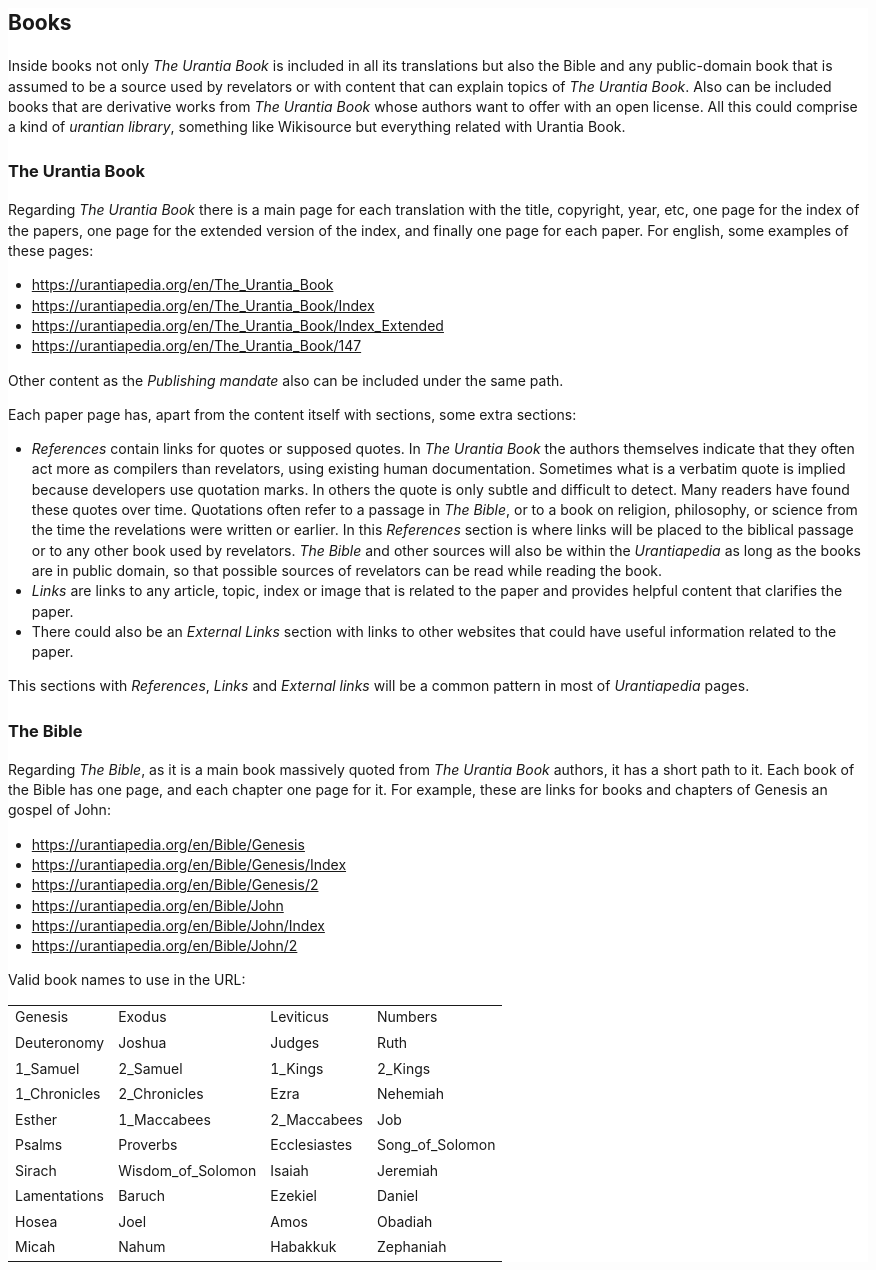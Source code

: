 
## Books

Inside books not only *The Urantia Book* is included in all its translations but also the Bible and any public-domain book that is assumed to be a source used by revelators or with content that can explain topics of *The Urantia Book*. Also can be included books that are derivative works from *The Urantia Book* whose authors want to offer with an open license. All this could comprise a kind of *urantian library*, something like Wikisource but everything related with Urantia Book.

### The Urantia Book

Regarding *The Urantia Book* there is a main page for each translation with the title, copyright, year, etc, one page for the index of the papers, one page for the extended version of the index, and finally one page for each paper. For english, some examples of these pages:
- https://urantiapedia.org/en/The_Urantia_Book
- https://urantiapedia.org/en/The_Urantia_Book/Index
- https://urantiapedia.org/en/The_Urantia_Book/Index_Extended
- https://urantiapedia.org/en/The_Urantia_Book/147

Other content as the *Publishing mandate* also can be included under the same path.

Each paper page has, apart from the content itself with sections, some extra sections:
- *References* contain links for quotes or supposed quotes. In *The Urantia Book* the authors themselves indicate that they often act more as compilers than revelators, using existing human documentation. Sometimes what is a verbatim quote is implied because developers use quotation marks. In others the quote is only subtle and difficult to detect. Many readers have found these quotes over time. Quotations often refer to a passage in *The Bible*, or to a book on religion, philosophy, or science from the time the revelations were written or earlier. In this *References* section is where links will be placed to the biblical passage or to any other book used by revelators. *The Bible* and other sources will also be within the *Urantiapedia* as long as the books are in public domain, so that possible sources of revelators can be read while reading the book.
- *Links* are links to any article, topic, index or image that is related to the paper and provides helpful content that clarifies the paper.
- There could also be an *External Links* section with links to other websites that could have useful information related to the paper.

This sections with *References*, *Links* and *External links* will be a common pattern in most of *Urantiapedia* pages.

### The Bible

Regarding *The Bible*, as it is a main book massively quoted from *The Urantia Book* authors, it has a short path to it. Each book of the Bible has one page, and each chapter one page for it. For example, these are links for books and chapters of Genesis an gospel of John:
- https://urantiapedia.org/en/Bible/Genesis
- https://urantiapedia.org/en/Bible/Genesis/Index
- https://urantiapedia.org/en/Bible/Genesis/2
- https://urantiapedia.org/en/Bible/John
- https://urantiapedia.org/en/Bible/John/Index
- https://urantiapedia.org/en/Bible/John/2

Valid book names to use in the URL:

 | | | | |
 --- | --- | --- | ---
Genesis | Exodus | Leviticus | Numbers 
Deuteronomy | Joshua | Judges | Ruth
1_Samuel | 2_Samuel | 1_Kings | 2_Kings
1_Chronicles | 2_Chronicles | Ezra | Nehemiah
Esther | 1_Maccabees | 2_Maccabees | Job
Psalms | Proverbs | Ecclesiastes | Song_of_Solomon
Sirach | Wisdom_of_Solomon | Isaiah | Jeremiah
Lamentations | Baruch | Ezekiel | Daniel
Hosea | Joel | Amos | Obadiah | Jonah
Micah | Nahum | Habakkuk | Zephaniah